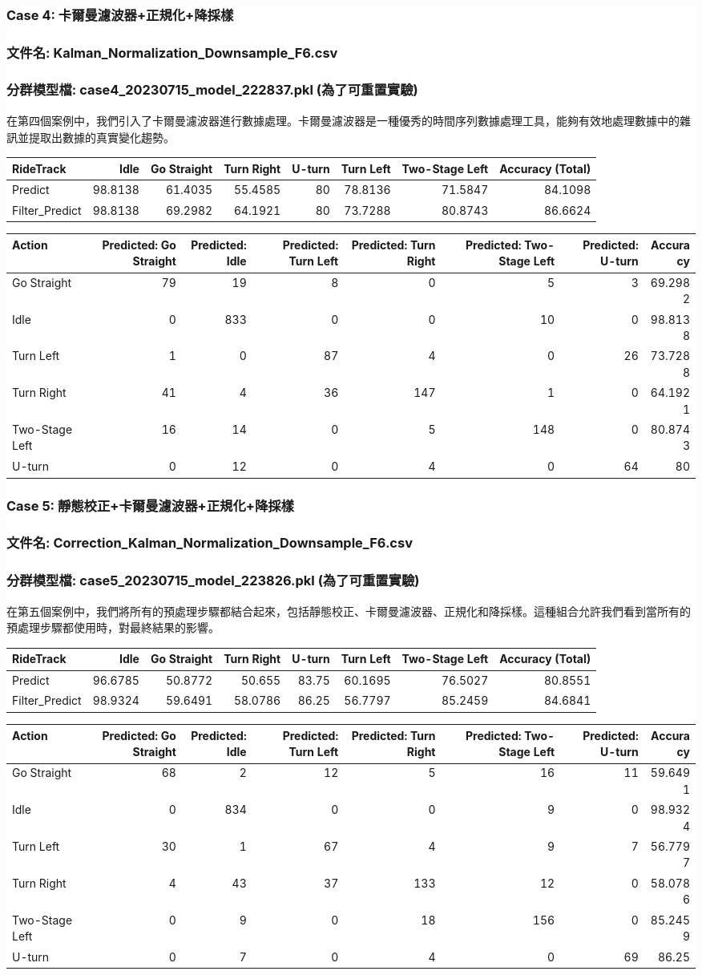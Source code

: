 



### Case 4: 卡爾曼濾波器+正規化+降採樣
### 文件名: Kalman_Normalization_Downsample_F6.csv
### 分群模型檔: case4_20230715_model_222837.pkl (為了可重置實驗)

在第四個案例中，我們引入了卡爾曼濾波器進行數據處理。卡爾曼濾波器是一種優秀的時間序列數據處理工具，能夠有效地處理數據中的雜訊並提取出數據的真實變化趨勢。


| RideTrack      |    Idle |   Go Straight |   Turn Right |   U-turn |   Turn Left |   Two-Stage Left |   Accuracy (Total) |
|:---------------|--------:|--------------:|-------------:|---------:|------------:|-----------------:|-------------------:|
| Predict        | 98.8138 |       61.4035 |      55.4585 |       80 |     78.8136 |          71.5847 |            84.1098 |
| Filter_Predict | 98.8138 |       69.2982 |      64.1921 |       80 |     73.7288 |          80.8743 |            86.6624 |


| Action         |   Predicted: Go Straight |   Predicted: Idle |   Predicted: Turn Left |   Predicted: Turn Right |   Predicted: Two-Stage Left |   Predicted: U-turn |   Accuracy |
|:---------------|-------------------------:|------------------:|-----------------------:|------------------------:|----------------------------:|--------------------:|-----------:|
| Go Straight    |                       79 |                19 |                      8 |                       0 |                           5 |                   3 |    69.2982 |
| Idle           |                        0 |               833 |                      0 |                       0 |                          10 |                   0 |    98.8138 |
| Turn Left      |                        1 |                 0 |                     87 |                       4 |                           0 |                  26 |    73.7288 |
| Turn Right     |                       41 |                 4 |                     36 |                     147 |                           1 |                   0 |    64.1921 |
| Two-Stage Left |                       16 |                14 |                      0 |                       5 |                         148 |                   0 |    80.8743 |
| U-turn         |                        0 |                12 |                      0 |                       4 |                           0 |                  64 |    80      |





### Case 5: 靜態校正+卡爾曼濾波器+正規化+降採樣
### 文件名: Correction_Kalman_Normalization_Downsample_F6.csv
### 分群模型檔: case5_20230715_model_223826.pkl (為了可重置實驗)

在第五個案例中，我們將所有的預處理步驟都結合起來，包括靜態校正、卡爾曼濾波器、正規化和降採樣。這種組合允許我們看到當所有的預處理步驟都使用時，對最終結果的影響。


| RideTrack      |    Idle |   Go Straight |   Turn Right |   U-turn |   Turn Left |   Two-Stage Left |   Accuracy (Total) |
|:---------------|--------:|--------------:|-------------:|---------:|------------:|-----------------:|-------------------:|
| Predict        | 96.6785 |       50.8772 |      50.655  |    83.75 |     60.1695 |          76.5027 |            80.8551 |
| Filter_Predict | 98.9324 |       59.6491 |      58.0786 |    86.25 |     56.7797 |          85.2459 |            84.6841 |





| Action         |   Predicted: Go Straight |   Predicted: Idle |   Predicted: Turn Left |   Predicted: Turn Right |   Predicted: Two-Stage Left |   Predicted: U-turn |   Accuracy |
|:---------------|-------------------------:|------------------:|-----------------------:|------------------------:|----------------------------:|--------------------:|-----------:|
| Go Straight    |                       68 |                 2 |                     12 |                       5 |                          16 |                  11 |    59.6491 |
| Idle           |                        0 |               834 |                      0 |                       0 |                           9 |                   0 |    98.9324 |
| Turn Left      |                       30 |                 1 |                     67 |                       4 |                           9 |                   7 |    56.7797 |
| Turn Right     |                        4 |                43 |                     37 |                     133 |                          12 |                   0 |    58.0786 |
| Two-Stage Left |                        0 |                 9 |                      0 |                      18 |                         156 |                   0 |    85.2459 |
| U-turn         |                        0 |                 7 |                      0 |                       4 |                           0 |                  69 |    86.25   |
